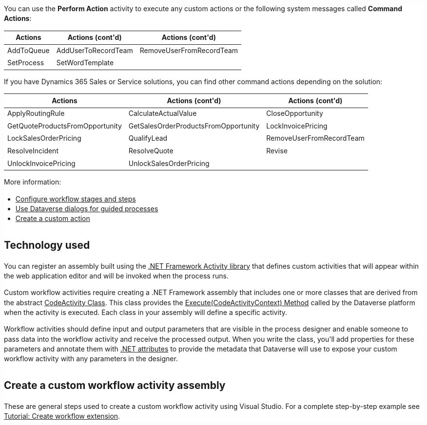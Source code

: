 
You can use the **Perform Action** activity to execute any custom actions or the following system messages called **Command Actions**:

|Actions|Actions (cont'd)|Actions (cont'd)|
|--|--|--|
|AddToQueue|AddUserToRecordTeam|RemoveUserFromRecordTeam|
|SetProcess|SetWordTemplate||

If you have Dynamics 365 Sales or Service solutions, you can find other command actions depending on the solution:

|Actions|Actions (cont'd)|Actions (cont'd)|
|--|--|--|
|ApplyRoutingRule|CalculateActualValue|CloseOpportunity|
|GetQuoteProductsFromOpportunity|GetSalesOrderProductsFromOpportunity|LockInvoicePricing|
|LockSalesOrderPricing|QualifyLead|RemoveUserFromRecordTeam|
|ResolveIncident|ResolveQuote|Revise|
|UnlockInvoicePricing|UnlockSalesOrderPricing|

More information:

- [Configure workflow stages and steps](/flow/configure-workflow-steps)
- [Use Dataverse dialogs for guided processes](/flow/use-cds-for-apps-dialogs)
- [Create a custom action](/flow/create-actions)

## Technology used

You can register an assembly built using the [.NET Framework Activity library](/dotnet/framework/windows-workflow-foundation/net-framework-4-5-built-in-activity-library) that defines custom activities that will appear within the web application editor and will be invoked when the process runs.

Custom workflow activities require creating a .NET Framework assembly that includes one or more classes that are derived from the abstract [CodeActivity Class](/dotnet/api/system.activities.codeactivity?view=netframework-4.6.2&preserve-view=true). This class provides the [Execute(CodeActivityContext) Method](/dotnet/api/system.activities.codeactivity.execute?view=netframework-4.6.2&preserve-view=true) called by the Dataverse platform when the activity is executed. Each class in your assembly will define a specific activity.

Workflow activities should define input and output parameters that are visible in the process designer and enable someone to pass data into the workflow activity and receive the processed output. When you write the class, you'll add properties for these parameters and annotate them with [.NET attributes](/dotnet/standard/attributes/index) to provide the metadata that Dataverse will use to expose your custom workflow activity with any parameters in the designer.

## Create a custom workflow activity assembly

These are general steps used to create a custom workflow activity using Visual Studio. For a complete step-by-step example see [Tutorial: Create workflow extension](tutorial-create-workflow-extension.md).
